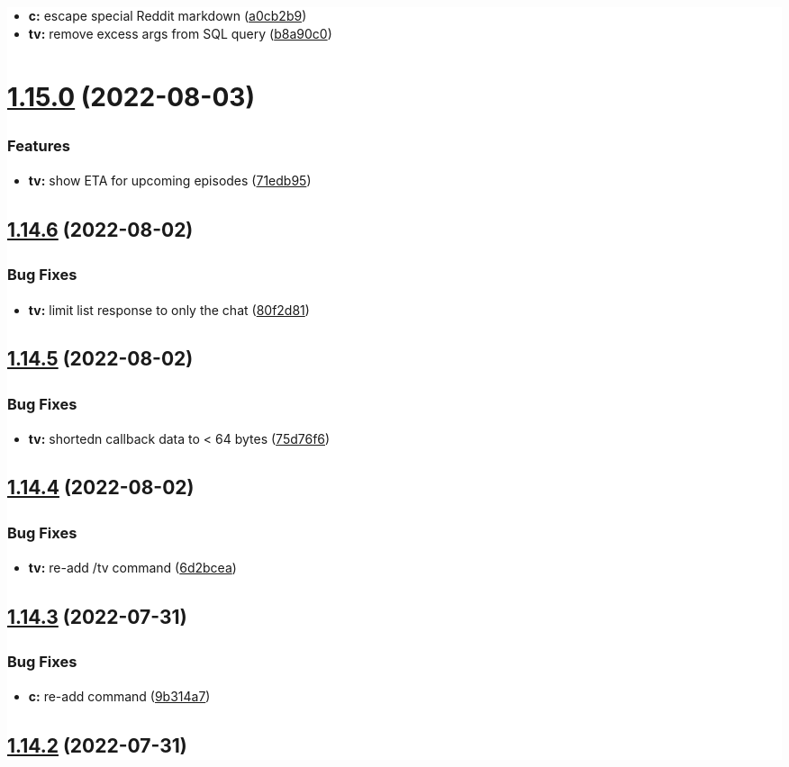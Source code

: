 * **c:** escape special Reddit markdown ([a0cb2b9](https://github.com/obviyus/SuperSeriousBot/commit/a0cb2b9191ad98dbfd5f7ebd27c34c0a425e0f55))
* **tv:** remove excess args from SQL query ([b8a90c0](https://github.com/obviyus/SuperSeriousBot/commit/b8a90c0f1dbac41161ff518a9f75890d94a0f650))

# [1.15.0](https://github.com/obviyus/SuperSeriousBot/compare/v1.14.6...v1.15.0) (2022-08-03)


### Features

* **tv:** show ETA for upcoming episodes ([71edb95](https://github.com/obviyus/SuperSeriousBot/commit/71edb9534e803630c1296ccf65537389dfee76f7))

## [1.14.6](https://github.com/obviyus/SuperSeriousBot/compare/v1.14.5...v1.14.6) (2022-08-02)


### Bug Fixes

* **tv:** limit list response to only the chat ([80f2d81](https://github.com/obviyus/SuperSeriousBot/commit/80f2d8178b7b17d9b29a2107114b8ea54aeeda84))

## [1.14.5](https://github.com/obviyus/SuperSeriousBot/compare/v1.14.4...v1.14.5) (2022-08-02)


### Bug Fixes

* **tv:** shortedn callback data to < 64 bytes ([75d76f6](https://github.com/obviyus/SuperSeriousBot/commit/75d76f69f458fac3a13a701c493a4f34580d6a76))

## [1.14.4](https://github.com/obviyus/SuperSeriousBot/compare/v1.14.3...v1.14.4) (2022-08-02)


### Bug Fixes

* **tv:** re-add /tv command ([6d2bcea](https://github.com/obviyus/SuperSeriousBot/commit/6d2bcea7dcddf58479cea8ad2857378a7f227083))

## [1.14.3](https://github.com/obviyus/SuperSeriousBot/compare/v1.14.2...v1.14.3) (2022-07-31)


### Bug Fixes

* **c:** re-add command ([9b314a7](https://github.com/obviyus/SuperSeriousBot/commit/9b314a7717b475afcbcf7d884dc8e1ce39fc626f))

## [1.14.2](https://github.com/obviyus/SuperSeriousBot/compare/v1.14.1...v1.14.2) (2022-07-31)
